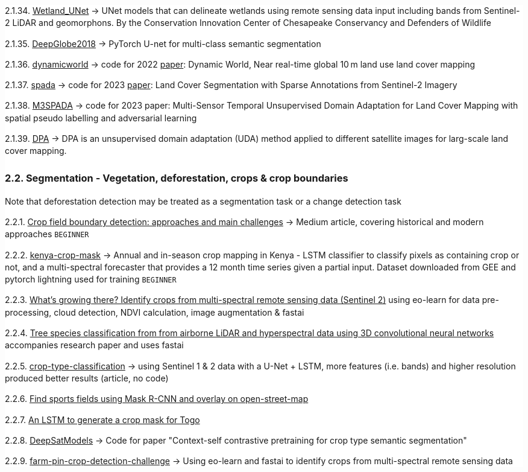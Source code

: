   2.1.34. [Wetland_UNet](https://github.com/conservation-innovation-center/Wetland_UNet) -> UNet models that can delineate wetlands using remote sensing data input including bands from Sentinel-2 LiDAR and geomorphons. By the Conservation Innovation Center of Chesapeake Conservancy and Defenders of Wildlife

  2.1.35. [DeepGlobe2018](https://github.com/suredream/DeepGlobe2018) -> PyTorch U-net for multi-class semantic segmentation

  2.1.36. [dynamicworld](https://github.com/google/dynamicworld) -> code for 2022 [paper](https://www.nature.com/articles/s41597-022-01307-4): Dynamic World, Near real-time global 10 m land use land cover mapping

  2.1.37. [spada](https://github.com/links-ads/spada) -> code for 2023 [paper](https://arxiv.org/abs/2306.16252): Land Cover Segmentation with Sparse Annotations from Sentinel-2 Imagery

  2.1.38. [M3SPADA](https://github.com/ecapliez/M3SPADA) -> code for 2023 paper: Multi-Sensor Temporal Unsupervised Domain Adaptation for Land Cover Mapping with spatial pseudo labelling and adversarial learning

  2.1.39. [DPA](https://github.com/x-ytong/DPA) -> DPA is an unsupervised domain adaptation (UDA) method applied to different satellite images for larg-scale land cover mapping.

### 2.2. Segmentation - Vegetation, deforestation, crops & crop boundaries
Note that deforestation detection may be treated as a segmentation task or a change detection task

  2.2.1. [Сrор field boundary detection: approaches and main challenges](https://medium.com/geekculture/%D1%81r%D0%BE%D1%80-field-boundary-detection-approaches-and-main-challenges-46e37dd276bc) -> Medium article, covering historical and modern approaches `BEGINNER`

  2.2.2. [kenya-crop-mask](https://github.com/nasaharvest/kenya-crop-mask) -> Annual and in-season crop mapping in Kenya - LSTM classifier to classify pixels as containing crop or not, and a multi-spectral forecaster that provides a 12 month time series given a partial input. Dataset downloaded from GEE and pytorch lightning used for training `BEGINNER`

  2.2.3. [What’s growing there? Identify crops from multi-spectral remote sensing data (Sentinel 2)](https://towardsdatascience.com/whats-growing-there-a5618a2e6933) using eo-learn for data pre-processing, cloud detection, NDVI calculation, image augmentation & fastai

  2.2.4. [Tree species classification from from airborne LiDAR and hyperspectral data using 3D convolutional neural networks](https://github.com/jaeeolma/tree-detection-evo) accompanies research paper and uses fastai

  2.2.5. [crop-type-classification](https://medium.com/nerd-for-tech/crop-type-classification-cf5cc2593396) -> using Sentinel 1 & 2 data with a U-Net + LSTM, more features (i.e. bands) and higher resolution produced better results (article, no code)

  2.2.6. [Find sports fields using Mask R-CNN and overlay on open-street-map](https://github.com/jremillard/images-to-osm)

  2.2.7. [An LSTM to generate a crop mask for Togo](https://github.com/nasaharvest/togo-crop-mask)

  2.2.8. [DeepSatModels](https://github.com/michaeltrs/DeepSatModels) -> Code for paper "Context-self contrastive pretraining for crop type semantic segmentation"

  2.2.9. [farm-pin-crop-detection-challenge](https://github.com/simongrest/farm-pin-crop-detection-challenge) -> Using eo-learn and fastai to identify crops from multi-spectral remote sensing data
